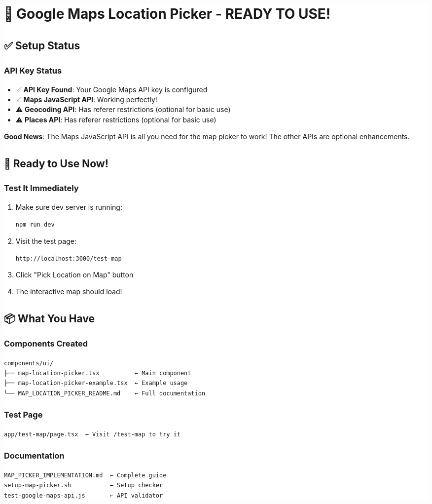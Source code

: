 # 🎉 Google Maps Location Picker - READY TO USE!

## ✅ Setup Status

### API Key Status
- ✅ **API Key Found**: Your Google Maps API key is configured
- ✅ **Maps JavaScript API**: Working perfectly!
- ⚠️  **Geocoding API**: Has referer restrictions (optional for basic use)
- ⚠️  **Places API**: Has referer restrictions (optional for basic use)

**Good News**: The Maps JavaScript API is all you need for the map picker to work! The other APIs are optional enhancements.

## 🚀 Ready to Use Now!

### Test It Immediately
1. Make sure dev server is running:
   ```bash
   npm run dev
   ```

2. Visit the test page:
   ```
   http://localhost:3000/test-map
   ```

3. Click "Pick Location on Map" button

4. The interactive map should load!

## 📦 What You Have

### Components Created
```
components/ui/
├── map-location-picker.tsx          ← Main component
├── map-location-picker-example.tsx  ← Example usage
└── MAP_LOCATION_PICKER_README.md    ← Full documentation
```

### Test Page
```
app/test-map/page.tsx  ← Visit /test-map to try it
```

### Documentation
```
MAP_PICKER_IMPLEMENTATION.md  ← Complete guide
setup-map-picker.sh           ← Setup checker
test-google-maps-api.js       ← API validator
```
